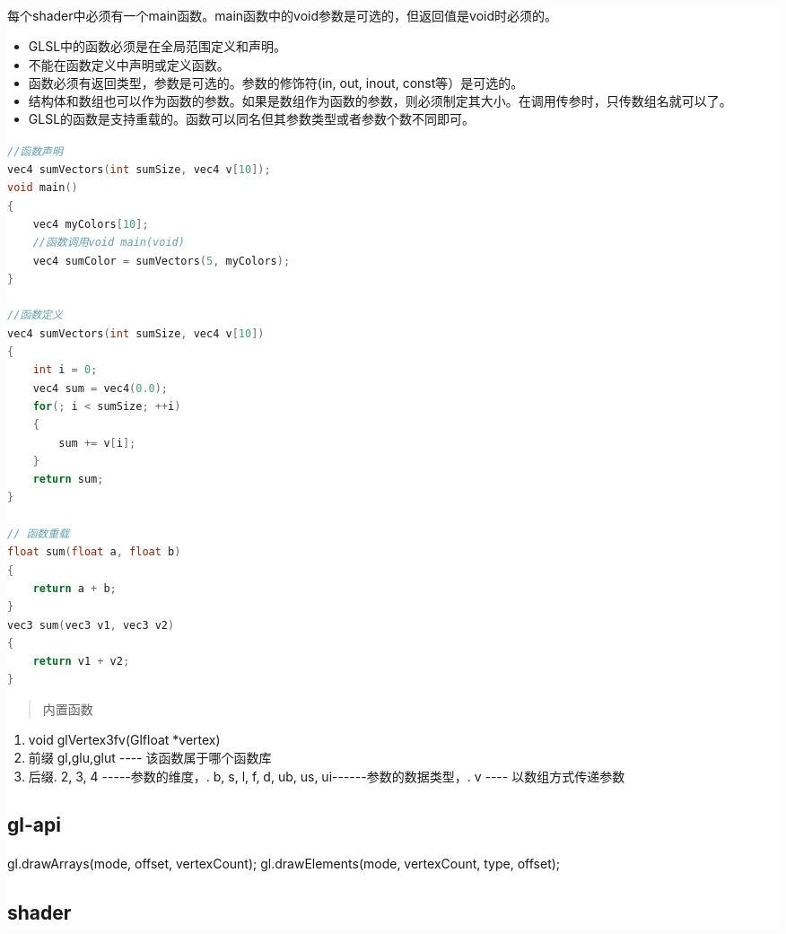 每个shader中必须有一个main函数。main函数中的void参数是可选的，但返回值是void时必须的。

* GLSL中的函数必须是在全局范围定义和声明。
* 不能在函数定义中声明或定义函数。
* 函数必须有返回类型，参数是可选的。参数的修饰符(in, out, inout, const等）是可选的。
* 结构体和数组也可以作为函数的参数。如果是数组作为函数的参数，则必须制定其大小。在调用传参时，只传数组名就可以了。
* GLSL的函数是支持重载的。函数可以同名但其参数类型或者参数个数不同即可。
```c
//函数声明
vec4 sumVectors(int sumSize, vec4 v[10]);
void main()
{
    vec4 myColors[10];
    //函数调用void main(void)
    vec4 sumColor = sumVectors(5, myColors);
}

//函数定义
vec4 sumVectors(int sumSize, vec4 v[10])
{
    int i = 0;
    vec4 sum = vec4(0.0);
    for(; i < sumSize; ++i)
    {
        sum += v[i]; 
    }
    return sum;
}

// 函数重载
float sum(float a, float b)
{
    return a + b;
}
vec3 sum(vec3 v1, vec3 v2)
{
    return v1 + v2;
}
```

> 内置函数

1. void glVertex3fv(Glfloat *vertex)
2. 前缀 gl,glu,glut ---- 该函数属于哪个函数库
3. 后缀. 2, 3, 4 -----参数的维度，. b, s, l, f, d, ub, us, ui------参数的数据类型，. v ---- 以数组方式传递参数

## gl-api


gl.drawArrays(mode, offset, vertexCount);
gl.drawElements(mode, vertexCount, type, offset);


## shader
